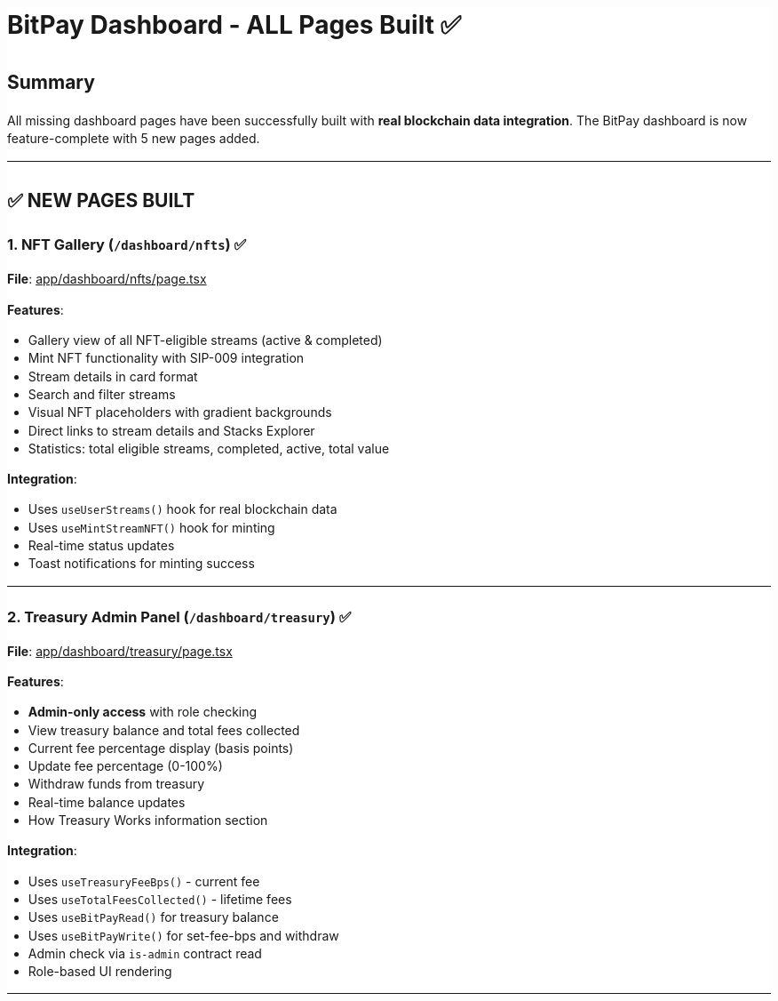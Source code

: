 # BitPay Dashboard - ALL Pages Built ✅

## Summary

All missing dashboard pages have been successfully built with **real blockchain data integration**. The BitPay dashboard is now feature-complete with 5 new pages added.

---

## ✅ NEW PAGES BUILT

### 1. NFT Gallery (`/dashboard/nfts`) ✅
**File**: [app/dashboard/nfts/page.tsx](bitpay-frontend/app/dashboard/nfts/page.tsx:1)

**Features**:
- Gallery view of all NFT-eligible streams (active & completed)
- Mint NFT functionality with SIP-009 integration
- Stream details in card format
- Search and filter streams
- Visual NFT placeholders with gradient backgrounds
- Direct links to stream details and Stacks Explorer
- Statistics: total eligible streams, completed, active, total value

**Integration**:
- Uses `useUserStreams()` hook for real blockchain data
- Uses `useMintStreamNFT()` hook for minting
- Real-time status updates
- Toast notifications for minting success

---

### 2. Treasury Admin Panel (`/dashboard/treasury`) ✅
**File**: [app/dashboard/treasury/page.tsx](bitpay-frontend/app/dashboard/treasury/page.tsx:1)

**Features**:
- **Admin-only access** with role checking
- View treasury balance and total fees collected
- Current fee percentage display (basis points)
- Update fee percentage (0-100%)
- Withdraw funds from treasury
- Real-time balance updates
- How Treasury Works information section

**Integration**:
- Uses `useTreasuryFeeBps()` - current fee
- Uses `useTotalFeesCollected()` - lifetime fees
- Uses `useBitPayRead()` for treasury balance
- Uses `useBitPayWrite()` for set-fee-bps and withdraw
- Admin check via `is-admin` contract read
- Role-based UI rendering

---